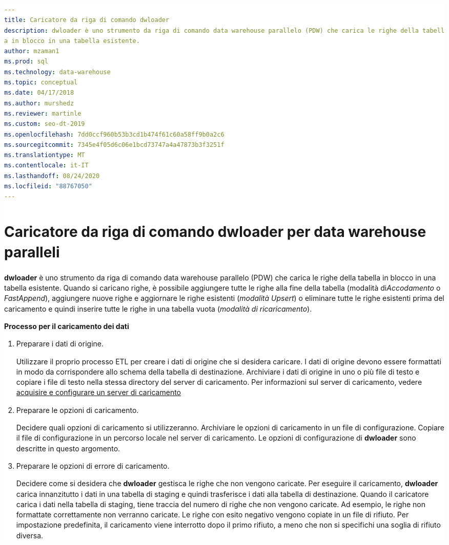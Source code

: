 ```yaml
---
title: Caricatore da riga di comando dwloader
description: dwloader è uno strumento da riga di comando data warehouse parallelo (PDW) che carica le righe della tabella in blocco in una tabella esistente.
author: mzaman1
ms.prod: sql
ms.technology: data-warehouse
ms.topic: conceptual
ms.date: 04/17/2018
ms.author: murshedz
ms.reviewer: martinle
ms.custom: seo-dt-2019
ms.openlocfilehash: 7dd0ccf960b53b3cd1b474f61c60a58ff9b0a2c6
ms.sourcegitcommit: 7345e4f05d6c06e1bcd73747a4a47873b3f3251f
ms.translationtype: MT
ms.contentlocale: it-IT
ms.lasthandoff: 08/24/2020
ms.locfileid: "88767050"
---
```

# <a name="dwloader-command-line-loader-for-parallel-data-warehouse"></a>Caricatore da riga di comando dwloader per data warehouse paralleli
**dwloader** è uno strumento da riga di comando data warehouse parallelo (PDW) che carica le righe della tabella in blocco in una tabella esistente. Quando si caricano righe, è possibile aggiungere tutte le righe alla fine della tabella (modalità di*Accodamento* o *FastAppend*), aggiungere nuove righe e aggiornare le righe esistenti (*modalità Upsert*) o eliminare tutte le righe esistenti prima del caricamento e quindi inserire tutte le righe in una tabella vuota (*modalità di ricaricamento*).  
  
**Processo per il caricamento dei dati**  
  
1.  Preparare i dati di origine.  
  
    Utilizzare il proprio processo ETL per creare i dati di origine che si desidera caricare. I dati di origine devono essere formattati in modo da corrispondere allo schema della tabella di destinazione. Archiviare i dati di origine in uno o più file di testo e copiare i file di testo nella stessa directory del server di caricamento. Per informazioni sul server di caricamento, vedere [acquisire e configurare un server di caricamento](acquire-and-configure-loading-server.md)  
  
2.  Preparare le opzioni di caricamento.  
  
    Decidere quali opzioni di caricamento si utilizzeranno. Archiviare le opzioni di caricamento in un file di configurazione. Copiare il file di configurazione in un percorso locale nel server di caricamento. Le opzioni di configurazione di **dwloader** sono descritte in questo argomento.  
  
3.  Preparare le opzioni di errore di caricamento.  
  
    Decidere come si desidera che **dwloader** gestisca le righe che non vengono caricate. Per eseguire il caricamento, **dwloader** carica innanzitutto i dati in una tabella di staging e quindi trasferisce i dati alla tabella di destinazione. Quando il caricatore carica i dati nella tabella di staging, tiene traccia del numero di righe che non vengono caricate. Ad esempio, le righe non formattate correttamente non verranno caricate. Le righe con esito negativo vengono copiate in un file di rifiuto. Per impostazione predefinita, il caricamento viene interrotto dopo il primo rifiuto, a meno che non si specifichi una soglia di rifiuto diversa.  
  